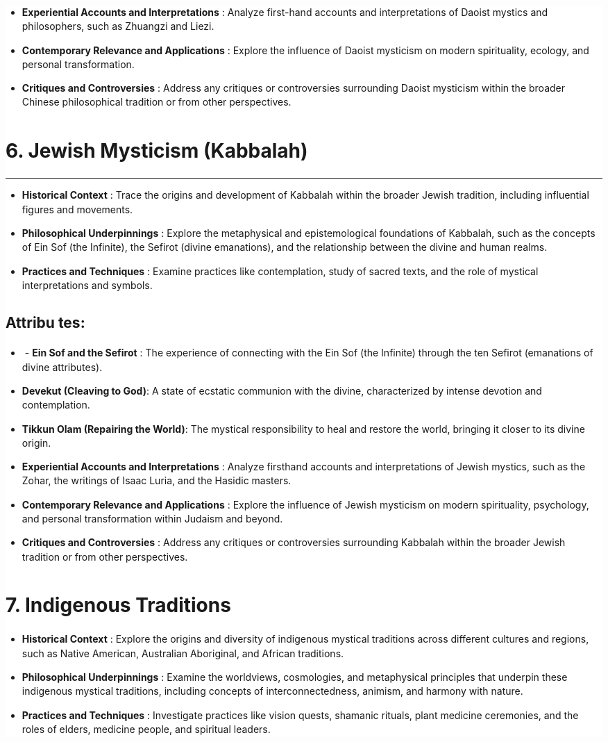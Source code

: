 - **Experiential Accounts and Interpretations** : Analyze first-hand accounts and interpretations of Daoist mystics and philosophers, such as Zhuangzi and Liezi.

- **Contemporary Relevance and Applications** : Explore the influence of Daoist mysticism on modern spirituality, ecology, and personal transformation.

- **Critiques and Controversies** : Address any critiques or controversies surrounding Daoist mysticism within the broader Chinese philosophical tradition or from other perspectives.

# **6. Jewish Mysticism (Kabbalah)**

-----------------------------------

- **Historical Context** : Trace the origins and development of Kabbalah within the broader Jewish tradition, including influential figures and movements.

- **Philosophical Underpinnings** : Explore the metaphysical and epistemological foundations of Kabbalah, such as the concepts of Ein Sof (the Infinite), the Sefirot (divine emanations), and the relationship between the divine and human realms.

- **Practices and Techniques** : Examine practices like contemplation, study of sacred texts, and the role of mystical interpretations and symbols.

## **Attribu** tes:

- &nbsp;- **Ein Sof and the Sefirot** : The experience of connecting with the Ein Sof (the Infinite) through the ten Sefirot (emanations of divine attributes).

- **Devekut (Cleaving to God)**: A state of ecstatic communion with the divine, characterized by intense devotion and contemplation.

- **Tikkun Olam (Repairing the World)**: The mystical responsibility to heal and restore the world, bringing it closer to its divine origin.

- **Experiential Accounts and Interpretations** : Analyze firsthand accounts and interpretations of Jewish mystics, such as the Zohar, the writings of Isaac Luria, and the Hasidic masters.

- **Contemporary Relevance and Applications** : Explore the influence of Jewish mysticism on modern spirituality, psychology, and personal transformation within Judaism and beyond.

- **Critiques and Controversies** : Address any critiques or controversies surrounding Kabbalah within the broader Jewish tradition or from other perspectives.

# **7. Indigenous Traditions**

- **Historical Context** : Explore the origins and diversity of indigenous mystical traditions across different cultures and regions, such as Native American, Australian Aboriginal, and African traditions.

- **Philosophical Underpinnings** : Examine the worldviews, cosmologies, and metaphysical principles that underpin these indigenous mystical traditions, including concepts of interconnectedness, animism, and harmony with nature.

- **Practices and Techniques** : Investigate practices like vision quests, shamanic rituals, plant medicine ceremonies, and the roles of elders, medicine people, and spiritual leaders.
